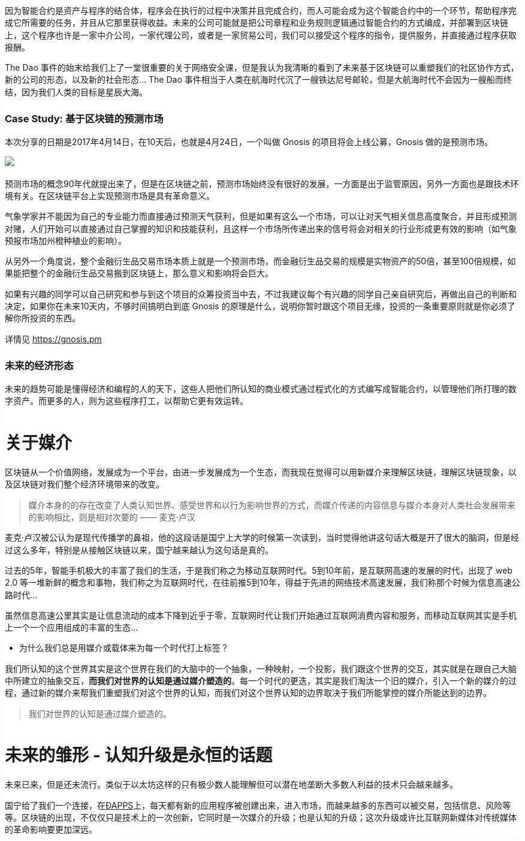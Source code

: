 因为智能合约是资产与程序的结合体，程序会在执行的过程中决策并且完成合约，而人可能会成为这个智能合约中的一个环节，帮助程序完成它所需要的任务，并且从它那里获得收益。未来的公司可能就是把公司章程和业务规则逻辑通过智能合约的方式编成，并部署到区块链上，这个程序也许是一家中介公司，一家代理公司，或者是一家贸易公司，我们可以接受这个程序的指令，提供服务，并直接通过程序获取报酬。

The Dao 事件的始末给我们上了一堂很重要的关于网络安全课，但是我认为我清晰的看到了未来基于区块链可以重塑我们的社区协作方式，新的公司的形态，以及新的社会形态... The Dao 事件相当于人类在航海时代沉了一艘铁达尼号邮轮，但是大航海时代不会因为一艘船而终结，因为我们人类的目标是星辰大海。

### Case Study: 基于区块链的预测市场

本次分享的日期是2017年4月14日，在10天后，也就是4月24日，一个叫做 Gnosis 的项目将会上线公募，Gnosis 做的是预测市场。

![](https://d.chaifeng.com/hackmd/upload_146b419889debf8e460e71e7837a69d2.png)


预测市场的概念90年代就提出来了，但是在区块链之前，预测市场始终没有很好的发展，一方面是出于监管原因，另外一方面也是跟技术环境有关。在区块链平台上实现预测市场是具有革命意义。

气象学家并不能因为自己的专业能力而直接通过预测天气获利，但是如果有这么一个市场，可以让对天气相关信息高度聚合，并且形成预测对赌，人们开始可以直接通过自己掌握的知识和技能获利，且这样一个市场所传递出来的信号将会对相关的行业形成更有效的影响（如气象预报市场加州橙种植业的影响）。

从另外一个角度说，整个金融衍生品交易市场本质上就是一个预测市场，而金融衍生品交易的规模是实物资产的50倍，甚至100倍规模，如果能把整个的金融衍生品交易搬到区块链上，那么意义和影响将会巨大。

如果有兴趣的同学可以自己研究和参与到这个项目的众筹投资当中去，不过我建议每个有兴趣的同学自己亲自研究后，再做出自己的判断和决定，如果你在未来10天内，不够时间搞明白到底 Gnosis 的原理是什么，说明你暂时跟这个项目无缘，投资的一条重要原则就是你必须了解你所投资的东西。

详情见 https://gnosis.pm

### 未来的经济形态
未来的趋势可能是懂得经济和编程的人的天下，这些人把他们所认知的商业模式通过程式化的方式编写成智能合约，以管理他们所打理的数字资产。而更多的人，则为这些程序打工，以帮助它更有效运转。


# 关于媒介

区块链从一个价值网络，发展成为一个平台，由进一步发展成为一个生态，而我现在觉得可以用新媒介来理解区块链，理解区块链现象，以及区块链对我们整个经济环境带来的改变。

>媒介本身的的存在改变了人类认知世界、感受世界和以行为影响世界的方式，而媒介传递的内容信息与媒介本身对人类社会发展带来的影响相比，则是相对次要的 —— 麦克·卢汉

麦克·卢汉被公认为是现代传播学的鼻祖，他的这段话是国宁上大学的时候第一次读到，当时觉得他讲这句话大概是开了很大的脑洞，但是经过这么多年，特别是从接触区块链以来，国宁越来越认为这句话是真的。

过去的5年，智能手机极大的丰富了我们的生活，于是我们称之为移动互联网时代。5到10年前，是互联网高速的发展的时代，出现了 web 2.0 等一堆新鲜的概念和事物，我们称之为互联网时代，在往前推5到10年，得益于先进的网络技术高速发展，我们称那个时候为信息高速公路时代... 

虽然信息高速公里其实是让信息流动的成本下降到近乎于零，互联网时代让我们开始通过互联网消费内容和服务，而移动互联网其实是手机上一个一个应用组成的丰富的生态... 

- 为什么我们总是用媒介或载体来为每一个时代打上标签？

我们所认知的这个世界其实是这个世界在我们的大脑中的一个抽象，一种映射，一个投影，我们跟这个世界的交互，其实就是在跟自己大脑中所建立的抽象交互，**而我们对世界的认知是通过媒介塑造的**。每一个时代的更迭，其实是我们淘汰一个旧的媒介，引入一个新的媒介的过程，通过新的媒介来帮我们重塑我们对这个世界的认知，而我们对这个世界认知的边界取决于我们所能掌控的媒介所能达到的边界。

> 我们对世界的认知是通过媒介塑造的。

# 未来的雏形 - 认知升级是永恒的话题

未来已来，但是还未流行。类似于以太坊这样的只有极少数人能理解但可以潜在地垄断大多数人利益的技术只会越来越多。

国宁给了我们一个连接，在[ÐAPPS](http://dapps.ethercasts.com/)上，每天都有新的应用程序被创建出来，进入市场，而越来越多的东西可以被交易，包括信息、风险等等。区块链的出现，不仅仅只是技术上的一次创新，它同时是一次媒介的升级；也是认知的升级；这次升级或许比互联网新媒体对传统媒体的革命影响要更加深远。
